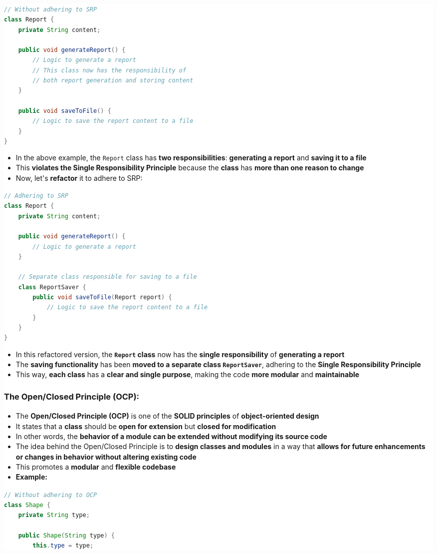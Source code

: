 ```java
// Without adhering to SRP
class Report {
    private String content;

    public void generateReport() {
        // Logic to generate a report
        // This class now has the responsibility of 
        // both report generation and storing content
    }

    public void saveToFile() {
        // Logic to save the report content to a file
    }
}
```
* In the above example, the `Report` class has **two responsibilities**: **generating a report** and **saving it to a 
  file**
* This **violates the Single Responsibility Principle** because the **class** has **more than one reason to change**
* Now, let's **refactor** it to adhere to SRP:
```java
// Adhering to SRP
class Report {
    private String content;

    public void generateReport() {
        // Logic to generate a report
    }

    // Separate class responsible for saving to a file
    class ReportSaver {
        public void saveToFile(Report report) {
            // Logic to save the report content to a file
        }
    }
}
```
* In this refactored version, the **`Report` class** now has the **single responsibility** of **generating a report**
* The **saving functionality** has been **moved to a separate class `ReportSaver`**, adhering to the **Single 
  Responsibility Principle**
* This way, **each class** has a **clear and single purpose**, making the code **more modular** and **maintainable**

### The Open/Closed Principle (OCP):
* The **Open/Closed Principle (OCP)** is one of the **SOLID principles** of **object-oriented design**
* It states that a **class** should be **open for extension** but **closed for modification**
* In other words, the **behavior of a module can be extended without modifying its source code**
* The idea behind the Open/Closed Principle is to **design classes and modules** in a way that **allows for future 
  enhancements or changes in behavior without altering existing code**
* This promotes a **modular** and **flexible codebase**
* **Example:**
```java
// Without adhering to OCP
class Shape {
    private String type;

    public Shape(String type) {
        this.type = type;
```